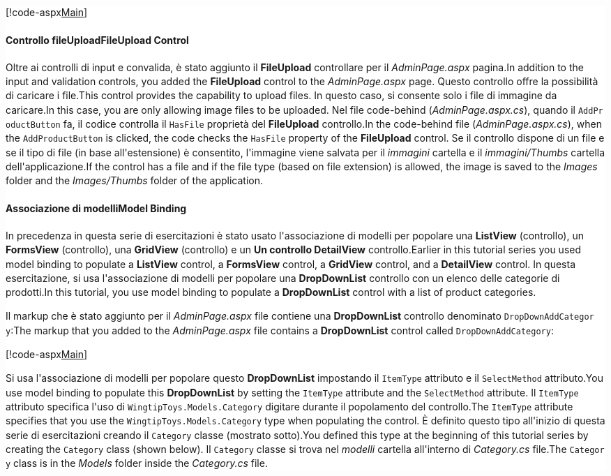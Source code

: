 [!code-aspx[Main](membership-and-administration/samples/sample11.aspx)]

#### <a name="fileupload-control"></a><span data-ttu-id="e4d81-237">Controllo fileUpload</span><span class="sxs-lookup"><span data-stu-id="e4d81-237">FileUpload Control</span></span>

<span data-ttu-id="e4d81-238">Oltre ai controlli di input e convalida, è stato aggiunto il **FileUpload** controllare per il *AdminPage.aspx* pagina.</span><span class="sxs-lookup"><span data-stu-id="e4d81-238">In addition to the input and validation controls, you added the **FileUpload** control to the *AdminPage.aspx* page.</span></span> <span data-ttu-id="e4d81-239">Questo controllo offre la possibilità di caricare i file.</span><span class="sxs-lookup"><span data-stu-id="e4d81-239">This control provides the capability to upload files.</span></span> <span data-ttu-id="e4d81-240">In questo caso, si consente solo i file di immagine da caricare.</span><span class="sxs-lookup"><span data-stu-id="e4d81-240">In this case, you are only allowing image files to be uploaded.</span></span> <span data-ttu-id="e4d81-241">Nel file code-behind (*AdminPage.aspx.cs*), quando il `AddProductButton` fa, il codice controlla il `HasFile` proprietà del **FileUpload** controllo.</span><span class="sxs-lookup"><span data-stu-id="e4d81-241">In the code-behind file (*AdminPage.aspx.cs*), when the `AddProductButton` is clicked, the code checks the `HasFile` property of the **FileUpload** control.</span></span> <span data-ttu-id="e4d81-242">Se il controllo dispone di un file e se il tipo di file (in base all'estensione) è consentito, l'immagine viene salvata per il *immagini* cartella e il *immagini/Thumbs* cartella dell'applicazione.</span><span class="sxs-lookup"><span data-stu-id="e4d81-242">If the control has a file and if the file type (based on file extension) is allowed, the image is saved to the *Images* folder and the *Images/Thumbs* folder of the application.</span></span>

#### <a name="model-binding"></a><span data-ttu-id="e4d81-243">Associazione di modelli</span><span class="sxs-lookup"><span data-stu-id="e4d81-243">Model Binding</span></span>

<span data-ttu-id="e4d81-244">In precedenza in questa serie di esercitazioni è stato usato l'associazione di modelli per popolare una **ListView** (controllo), un **FormsView** (controllo), una **GridView** (controllo) e un  **Un controllo DetailView** controllo.</span><span class="sxs-lookup"><span data-stu-id="e4d81-244">Earlier in this tutorial series you used model binding to populate a **ListView** control, a **FormsView** control, a **GridView** control, and a **DetailView** control.</span></span> <span data-ttu-id="e4d81-245">In questa esercitazione, si usa l'associazione di modelli per popolare una **DropDownList** controllo con un elenco delle categorie di prodotti.</span><span class="sxs-lookup"><span data-stu-id="e4d81-245">In this tutorial, you use model binding to populate a **DropDownList** control with a list of product categories.</span></span>

<span data-ttu-id="e4d81-246">Il markup che è stato aggiunto per il *AdminPage.aspx* file contiene una **DropDownList** controllo denominato `DropDownAddCategory`:</span><span class="sxs-lookup"><span data-stu-id="e4d81-246">The markup that you added to the *AdminPage.aspx* file contains a **DropDownList** control called `DropDownAddCategory`:</span></span>

[!code-aspx[Main](membership-and-administration/samples/sample12.aspx)]

<span data-ttu-id="e4d81-247">Si usa l'associazione di modelli per popolare questo **DropDownList** impostando il `ItemType` attributo e il `SelectMethod` attributo.</span><span class="sxs-lookup"><span data-stu-id="e4d81-247">You use model binding to populate this **DropDownList** by setting the `ItemType` attribute and the `SelectMethod` attribute.</span></span> <span data-ttu-id="e4d81-248">Il `ItemType` attributo specifica l'uso di `WingtipToys.Models.Category` digitare durante il popolamento del controllo.</span><span class="sxs-lookup"><span data-stu-id="e4d81-248">The `ItemType` attribute specifies that you use the `WingtipToys.Models.Category` type when populating the control.</span></span> <span data-ttu-id="e4d81-249">È definito questo tipo all'inizio di questa serie di esercitazioni creando il `Category` classe (mostrato sotto).</span><span class="sxs-lookup"><span data-stu-id="e4d81-249">You defined this type at the beginning of this tutorial series by creating the `Category` class (shown below).</span></span> <span data-ttu-id="e4d81-250">Il `Category` classe si trova nel *modelli* cartella all'interno di *Category.cs* file.</span><span class="sxs-lookup"><span data-stu-id="e4d81-250">The `Category` class is in the *Models* folder inside the *Category.cs* file.</span></span>
